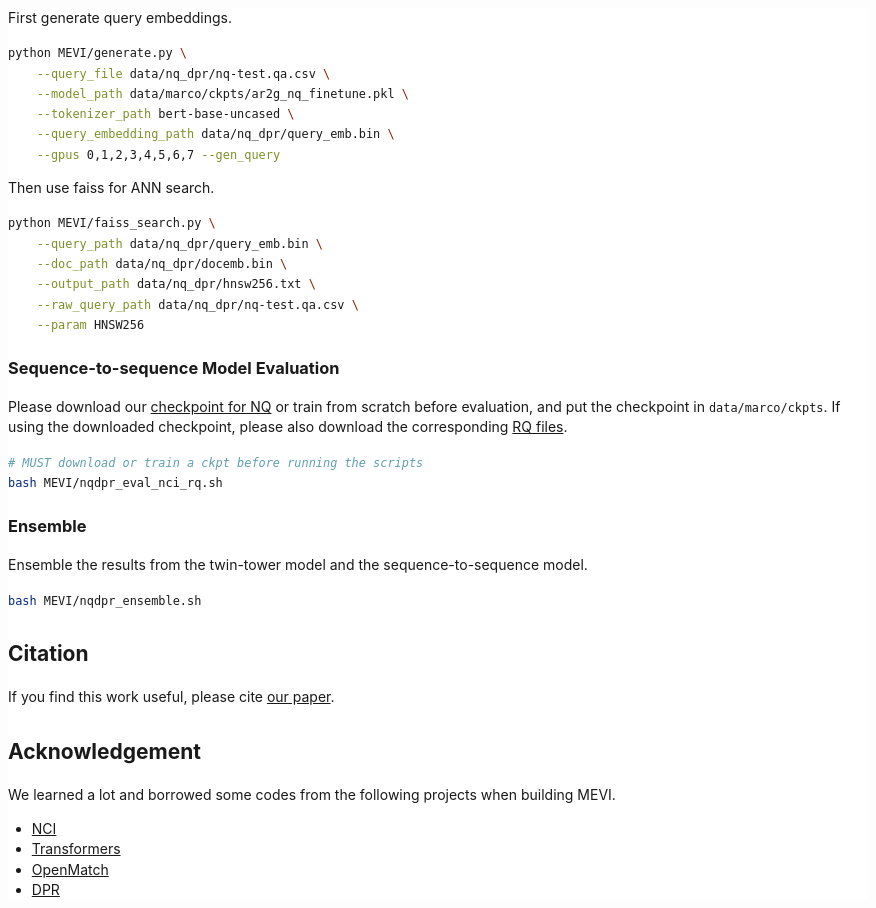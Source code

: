 First generate query embeddings.
```bash
python MEVI/generate.py \
	--query_file data/nq_dpr/nq-test.qa.csv \
	--model_path data/marco/ckpts/ar2g_nq_finetune.pkl \
	--tokenizer_path bert-base-uncased \
	--query_embedding_path data/nq_dpr/query_emb.bin \
	--gpus 0,1,2,3,4,5,6,7 --gen_query
```

Then use faiss for ANN search.
```bash
python MEVI/faiss_search.py \
	--query_path data/nq_dpr/query_emb.bin \
	--doc_path data/nq_dpr/docemb.bin \
	--output_path data/nq_dpr/hnsw256.txt \
	--raw_query_path data/nq_dpr/nq-test.qa.csv \
	--param HNSW256
```

### Sequence-to-sequence Model Evaluation

Please download our [checkpoint for NQ](https://drive.google.com/file/d/1RjomQkJj3oDnNlaCQTfRtSqIGZlWqqdD/view?usp=sharing) or train from scratch before evaluation, and put the checkpoint in `data/marco/ckpts`. If using the downloaded checkpoint, please also download the corresponding [RQ files](https://drive.google.com/drive/folders/1wyg8FFGgEtRrbKEf-m9YmEVlcZChCZW9?usp=sharing).

```bash
# MUST download or train a ckpt before running the scripts
bash MEVI/nqdpr_eval_nci_rq.sh
```

### Ensemble

Ensemble the results from the twin-tower model and the sequence-to-sequence model.

```bash
bash MEVI/nqdpr_ensemble.sh
```

## Citation
If you find this work useful, please cite [our paper](https://proceedings.neurips.cc/paper_files/paper/2023/file/ac112e8ffc4e5b9ece32070440a8ca43-Paper-Conference.pdf).


## Acknowledgement
We learned a lot and borrowed some codes from the following projects when building MEVI.

* [NCI](https://github.com/solidsea98/Neural-Corpus-Indexer-NCI)
* [Transformers](https://github.com/huggingface/transformers)
* [OpenMatch](https://github.com/openmatch/openmatch)
* [DPR](https://github.com/facebookresearch/DPR)
